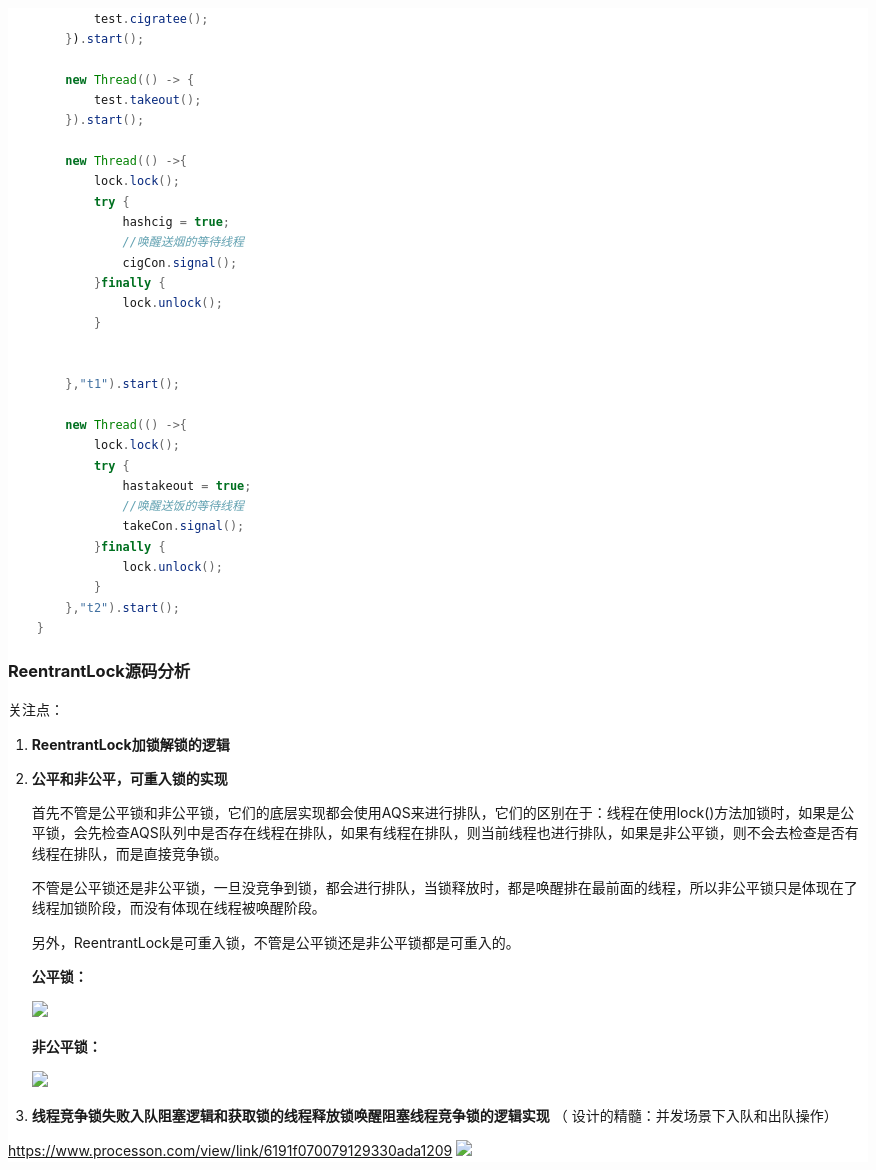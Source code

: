 ```java
            test.cigratee();
        }).start();

        new Thread(() -> {
            test.takeout();
        }).start();

        new Thread(() ->{
            lock.lock();
            try {
                hashcig = true;
                //唤醒送烟的等待线程
                cigCon.signal();
            }finally {
                lock.unlock();
            }


        },"t1").start();

        new Thread(() ->{
            lock.lock();
            try {
                hastakeout = true;
                //唤醒送饭的等待线程
                takeCon.signal();
            }finally {
                lock.unlock();
            }
        },"t2").start();
    }         
```

### ReentrantLock源码分析

关注点： 

1. **ReentrantLock加锁解锁的逻辑**

2. **公平和非公平，可重入锁的实现**

   首先不管是公平锁和非公平锁，它们的底层实现都会使用AQS来进行排队，它们的区别在于：线程在使用lock()方法加锁时，如果是公平锁，会先检查AQS队列中是否存在线程在排队，如果有线程在排队，则当前线程也进行排队，如果是非公平锁，则不会去检查是否有线程在排队，而是直接竞争锁。

   不管是公平锁还是非公平锁，一旦没竞争到锁，都会进行排队，当锁释放时，都是唤醒排在最前面的线程，所以非公平锁只是体现在了线程加锁阶段，而没有体现在线程被唤醒阶段。

   另外，ReentrantLock是可重入锁，不管是公平锁还是非公平锁都是可重入的。

   **公平锁：**

   ![](https://img.jssjqd.cn/202211252346152.png)

   **非公平锁：**

   ![ ](https://img.jssjqd.cn/202211252347223.png)

3. **线程竞争锁失败入队阻塞逻辑和获取锁的线程释放锁唤醒阻塞线程竞争锁的逻辑实现** （ 设计的精髓：并发场景下入队和出队操作）

https://www.processon.com/view/link/6191f070079129330ada1209 ![](https://img.jssjqd.cn/202211250057474.png)